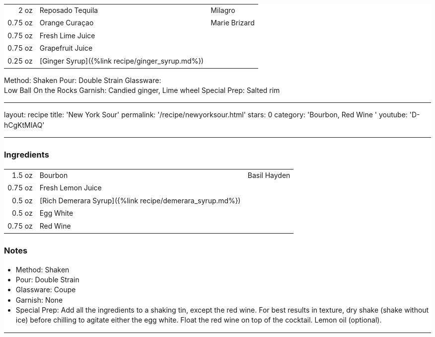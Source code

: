 |         |                                                 |               |
| ------: | ----------------------------------------------- | ------------- |
|    2 oz | Reposado Tequila                                | Milagro       |
| 0.75 oz | Orange Curaçao                                  | Marie Brizard |
| 0.75 oz | Fresh Lime Juice                                |
| 0.75 oz | Grapefruit Juice                                |
| 0.25 oz | [Ginger Syrup]({%link recipe/ginger_syrup.md%}) |

Method: Shaken
Pour: Double Strain
Glassware:  
Low Ball
On the Rocks
Garnish: Candied ginger, Lime wheel
Special Prep: Salted rim

---

layout: recipe
title: 'New York Sour'
permalink: '/recipe/newyorksour.html'
stars: 0
category: 'Bourbon, Red Wine '
youtube: 'D-hCgKtMIAQ'

---

### Ingredients

|         |                                                          |              |
| ------: | -------------------------------------------------------- | ------------ |
|  1.5 oz | Bourbon                                                  | Basil Hayden |
| 0.75 oz | Fresh Lemon Juice                                        |
|  0.5 oz | [Rich Demerara Syrup]({%link recipe/demerara_syrup.md%}) |
|  0.5 oz | Egg White                                                |
| 0.75 oz | Red Wine                                                 |

### Notes

- Method: Shaken
- Pour: Double Strain
- Glassware: Coupe
- Garnish: None
- Special Prep: Add all the ingredients to a shaking tin, except the red wine. For best results in texture, dry shake (shake without ice) before chilling to agitate either the egg white. Float the red wine on top of the cocktail. Lemon oil (optional).

---